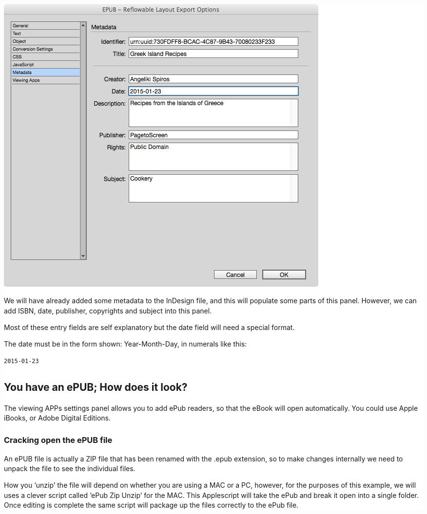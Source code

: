 [![Add the Metadata for eBook](/images/2017/02/eRecipeBook/image25.png)](/images/2017/02/eRecipeBook/image25.png)

We will have already added some metadata to the InDesign file, and this will populate some parts of this panel. However, we can add ISBN, date, publisher, copyrights and subject into this panel.

Most of these entry fields are self explanatory but the date field will need a special format.

The date must be in the form shown: Year-Month-Day, in numerals like this:

`2015-01-23`

## You have an ePUB; How does it look?

The viewing APPs settings panel allows you to add ePub readers, so that the eBook will open automatically. You could use Apple iBooks, or Adobe Digital Editions.

### Cracking open the ePUB file

An ePUB file is actually a ZIP file that has been renamed with the .epub extension, so to make changes internally we need to unpack the file to see the individual files.

How you ‘unzip’ the file will depend on whether you are using a MAC or a PC, however, for the purposes of this example, we will uses a clever script called ‘ePub Zip Unzip’ for the MAC. This Applescript will take the ePub and break it open into a single folder. Once editing is complete the same script will package up the files correctly to the ePub file.
